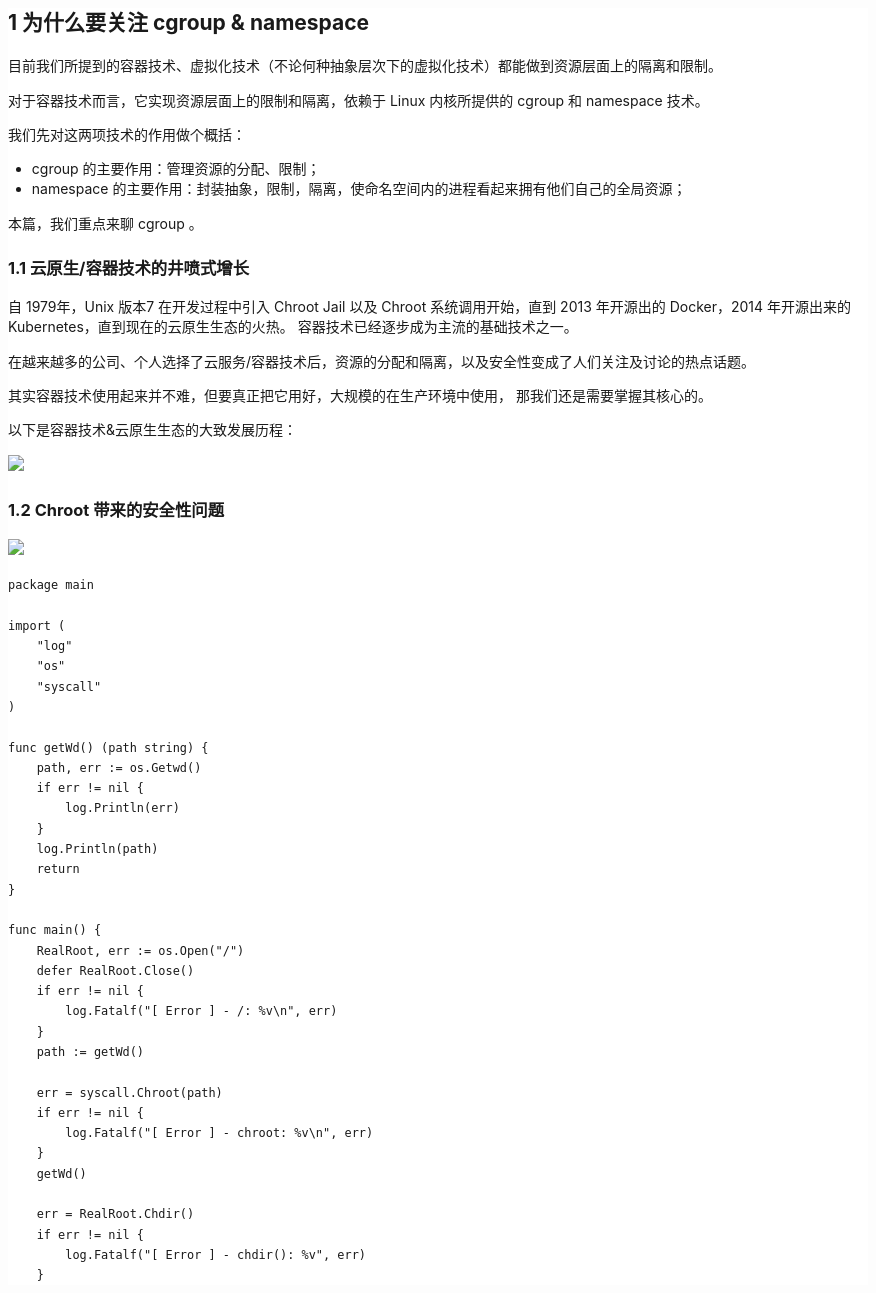 ## 1 为什么要关注 cgroup & namespace

目前我们所提到的容器技术、虚拟化技术（不论何种抽象层次下的虚拟化技术）都能做到资源层面上的隔离和限制。

对于容器技术而言，它实现资源层面上的限制和隔离，依赖于 Linux 内核所提供的 cgroup 和 namespace 技术。

我们先对这两项技术的作用做个概括：

-   cgroup 的主要作用：管理资源的分配、限制；
-   namespace 的主要作用：封装抽象，限制，隔离，使命名空间内的进程看起来拥有他们自己的全局资源；

本篇，我们重点来聊 cgroup 。

### 1.1 云原生/容器技术的井喷式增长

自 1979年，Unix 版本7 在开发过程中引入 Chroot Jail 以及 Chroot 系统调用开始，直到 2013 年开源出的 Docker，2014 年开源出来的 Kubernetes，直到现在的云原生生态的火热。 容器技术已经逐步成为主流的基础技术之一。

在越来越多的公司、个人选择了云服务/容器技术后，资源的分配和隔离，以及安全性变成了人们关注及讨论的热点话题。

其实容器技术使用起来并不难，但要真正把它用好，大规模的在生产环境中使用， 那我们还是需要掌握其核心的。

以下是容器技术&云原生生态的大致发展历程：

![](https://i.loli.net/2021/11/18/tnwBPg6JofNKh5F.png)

### 1.2 Chroot 带来的安全性问题

![](https://i.loli.net/2021/11/18/7CfsBmyolDGPJZL.png)

```
package main

import (
	"log"
	"os"
	"syscall"
)

func getWd() (path string) {
	path, err := os.Getwd()
	if err != nil {
		log.Println(err)
	}
	log.Println(path)
	return
}

func main() {
	RealRoot, err := os.Open("/")
	defer RealRoot.Close()
	if err != nil {
		log.Fatalf("[ Error ] - /: %v\n", err)
	}
	path := getWd()

	err = syscall.Chroot(path)
	if err != nil {
		log.Fatalf("[ Error ] - chroot: %v\n", err)
	}
	getWd()

	err = RealRoot.Chdir()
	if err != nil {
		log.Fatalf("[ Error ] - chdir(): %v", err)
	}
```